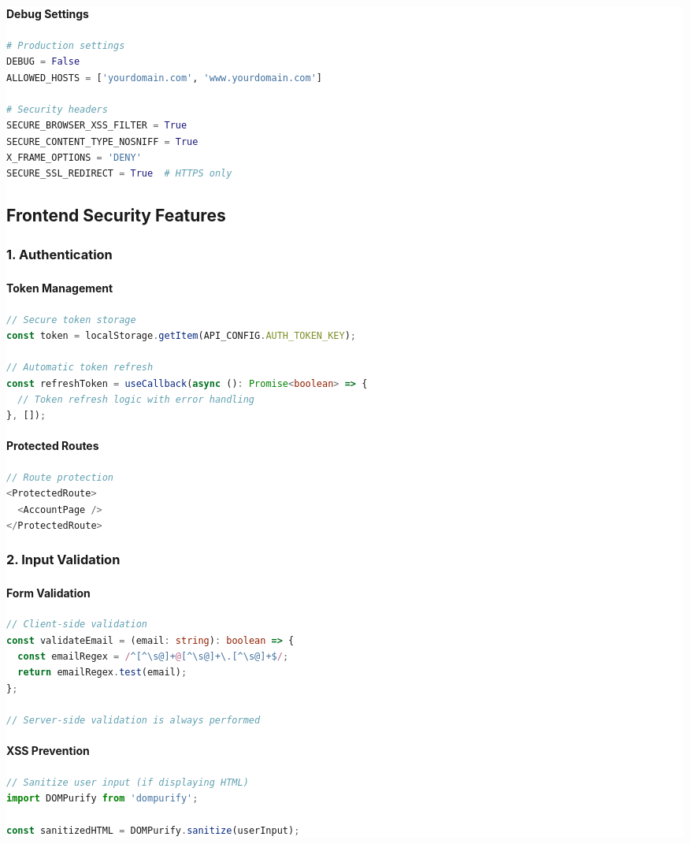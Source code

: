 #### Debug Settings
```python
# Production settings
DEBUG = False
ALLOWED_HOSTS = ['yourdomain.com', 'www.yourdomain.com']

# Security headers
SECURE_BROWSER_XSS_FILTER = True
SECURE_CONTENT_TYPE_NOSNIFF = True
X_FRAME_OPTIONS = 'DENY'
SECURE_SSL_REDIRECT = True  # HTTPS only
```

## Frontend Security Features

### 1. Authentication

#### Token Management
```typescript
// Secure token storage
const token = localStorage.getItem(API_CONFIG.AUTH_TOKEN_KEY);

// Automatic token refresh
const refreshToken = useCallback(async (): Promise<boolean> => {
  // Token refresh logic with error handling
}, []);
```

#### Protected Routes
```typescript
// Route protection
<ProtectedRoute>
  <AccountPage />
</ProtectedRoute>
```

### 2. Input Validation

#### Form Validation
```typescript
// Client-side validation
const validateEmail = (email: string): boolean => {
  const emailRegex = /^[^\s@]+@[^\s@]+\.[^\s@]+$/;
  return emailRegex.test(email);
};

// Server-side validation is always performed
```

#### XSS Prevention
```typescript
// Sanitize user input (if displaying HTML)
import DOMPurify from 'dompurify';

const sanitizedHTML = DOMPurify.sanitize(userInput);
```
